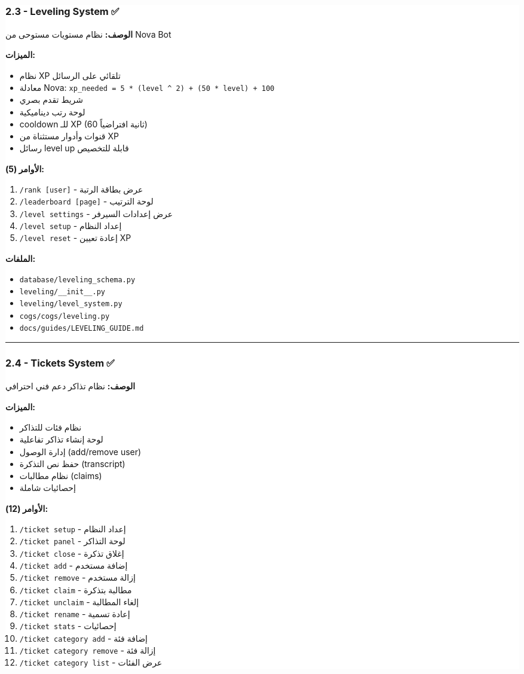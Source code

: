 
### 2.3 - Leveling System ✅
**الوصف:** نظام مستويات مستوحى من Nova Bot

**الميزات:**
- نظام XP تلقائي على الرسائل
- معادلة Nova: `xp_needed = 5 * (level ^ 2) + (50 * level) + 100`
- شريط تقدم بصري
- لوحة رتب ديناميكية
- cooldown للـ XP (60 ثانية افتراضياً)
- قنوات وأدوار مستثناة من XP
- رسائل level up قابلة للتخصيص

**الأوامر (5):**
1. `/rank [user]` - عرض بطاقة الرتبة
2. `/leaderboard [page]` - لوحة الترتيب
3. `/level settings` - عرض إعدادات السيرفر
4. `/level setup` - إعداد النظام
5. `/level reset` - إعادة تعيين XP

**الملفات:**
- `database/leveling_schema.py`
- `leveling/__init__.py`
- `leveling/level_system.py`
- `cogs/cogs/leveling.py`
- `docs/guides/LEVELING_GUIDE.md`

---

### 2.4 - Tickets System ✅
**الوصف:** نظام تذاكر دعم فني احترافي

**الميزات:**
- نظام فئات للتذاكر
- لوحة إنشاء تذاكر تفاعلية
- إدارة الوصول (add/remove user)
- حفظ نص التذكرة (transcript)
- نظام مطالبات (claims)
- إحصائيات شاملة

**الأوامر (12):**
1. `/ticket setup` - إعداد النظام
2. `/ticket panel` - لوحة التذاكر
3. `/ticket close` - إغلاق تذكرة
4. `/ticket add` - إضافة مستخدم
5. `/ticket remove` - إزالة مستخدم
6. `/ticket claim` - مطالبة بتذكرة
7. `/ticket unclaim` - إلغاء المطالبة
8. `/ticket rename` - إعادة تسمية
9. `/ticket stats` - إحصائيات
10. `/ticket category add` - إضافة فئة
11. `/ticket category remove` - إزالة فئة
12. `/ticket category list` - عرض الفئات
